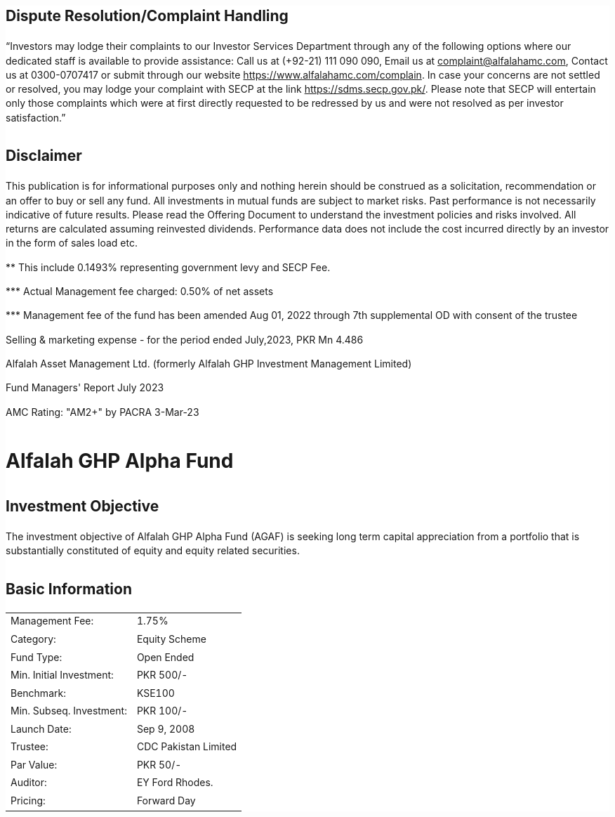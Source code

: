 ## Dispute Resolution/Complaint Handling

“Investors may lodge their complaints to our Investor Services Department through any of the following options where our dedicated staff is available to provide assistance: Call us at (+92-21) 111 090 090, Email us at complaint@alfalahamc.com, Contact us at 0300-0707417 or submit through our website https://www.alfalahamc.com/complain. In case your concerns are not settled or resolved, you may lodge your complaint with SECP at the link https://sdms.secp.gov.pk/. Please note that SECP will entertain only those complaints which were at first directly requested to be redressed by us and were not resolved as per investor satisfaction.”

## Disclaimer

This publication is for informational purposes only and nothing herein should be construed as a solicitation, recommendation or an offer to buy or sell any fund. All investments in mutual funds are subject to market risks. Past performance is not necessarily indicative of future results. Please read the Offering Document to understand the investment policies and risks involved. All returns are calculated assuming reinvested dividends. Performance data does not include the cost incurred directly by an investor in the form of sales load etc.

\*\* This include 0.1493% representing government levy and SECP Fee.

\*\*\* Actual Management fee charged: 0.50% of net assets

\*\*\* Management fee of the fund has been amended Aug 01, 2022 through 7th supplemental OD with consent of the trustee

Selling & marketing expense - for the period ended July,2023, PKR Mn 4.486

Alfalah Asset Management Ltd. (formerly Alfalah GHP Investment Management Limited)

Fund Managers' Report July 2023

AMC Rating: "AM2+" by PACRA 3-Mar-23

# Alfalah GHP Alpha Fund

## Investment Objective

The investment objective of Alfalah GHP Alpha Fund (AGAF) is seeking long term capital appreciation from a portfolio that is substantially constituted of equity and equity related securities.

## Basic Information

|                          |                         |
| ------------------------ | ----------------------- |
| Management Fee:          | 1.75%                   |
| Category:                | Equity Scheme           |
| Fund Type:               | Open Ended              |
| Min. Initial Investment: | PKR 500/-               |
| Benchmark:               | KSE100                  |
| Min. Subseq. Investment: | PKR 100/-               |
| Launch Date:             | Sep 9, 2008             |
| Trustee:                 | CDC Pakistan Limited    |
| Par Value:               | PKR 50/-                |
| Auditor:                 | EY Ford Rhodes.         |
| Pricing:                 | Forward Day             |